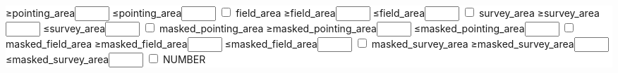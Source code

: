   <td><span class="wrap-none">  <label for="gtpointing_area">&ge;<span class="hidden">pointing_area</span></label><input type="text" size="3" name="gtpointing_area" id="gtpointing_area" onblur="refreshquery()" onmouseout="refreshquery()"/>  <label for="ltpointing_area">&le;<span class="hidden">pointing_area</span></label><input type="text" size="3" name="ltpointing_area" id="ltpointing_area" onblur="refreshquery()" onmouseout="refreshquery()"/>  </span></td>
</tr>
<tr>
  <td><input type="checkbox" name="colfield_area" id="colfield_area" value="field_area" onclick="refreshquery()"/></td>
  <td><label for="colfield_area">field_area</label></td>
  <td><span class="wrap-none">  <label for="gtfield_area">&ge;<span class="hidden">field_area</span></label><input type="text" size="3" name="gtfield_area" id="gtfield_area" onblur="refreshquery()" onmouseout="refreshquery()"/>  <label for="ltfield_area">&le;<span class="hidden">field_area</span></label><input type="text" size="3" name="ltfield_area" id="ltfield_area" onblur="refreshquery()" onmouseout="refreshquery()"/>  </span></td>
</tr>
<tr>
  <td><input type="checkbox" name="colsurvey_area" id="colsurvey_area" value="survey_area" onclick="refreshquery()"/></td>
  <td><label for="colsurvey_area">survey_area</label></td>
  <td><span class="wrap-none">  <label for="gtsurvey_area">&ge;<span class="hidden">survey_area</span></label><input type="text" size="3" name="gtsurvey_area" id="gtsurvey_area" onblur="refreshquery()" onmouseout="refreshquery()"/>  <label for="ltsurvey_area">&le;<span class="hidden">survey_area</span></label><input type="text" size="3" name="ltsurvey_area" id="ltsurvey_area" onblur="refreshquery()" onmouseout="refreshquery()"/>  </span></td>
</tr>
<tr>
  <td><input type="checkbox" name="colmasked_pointing_area" id="colmasked_pointing_area" value="masked_pointing_area" onclick="refreshquery()"/></td>
  <td><label for="colmasked_pointing_area">masked_pointing_area</label></td>
  <td><span class="wrap-none">  <label for="gtmasked_pointing_area">&ge;<span class="hidden">masked_pointing_area</span></label><input type="text" size="3" name="gtmasked_pointing_area" id="gtmasked_pointing_area" onblur="refreshquery()" onmouseout="refreshquery()"/>  <label for="ltmasked_pointing_area">&le;<span class="hidden">masked_pointing_area</span></label><input type="text" size="3" name="ltmasked_pointing_area" id="ltmasked_pointing_area" onblur="refreshquery()" onmouseout="refreshquery()"/>  </span></td>
</tr>
<tr>
  <td><input type="checkbox" name="colmasked_field_area" id="colmasked_field_area" value="masked_field_area" onclick="refreshquery()"/></td>
  <td><label for="colmasked_field_area">masked_field_area</label></td>
  <td><span class="wrap-none">  <label for="gtmasked_field_area">&ge;<span class="hidden">masked_field_area</span></label><input type="text" size="3" name="gtmasked_field_area" id="gtmasked_field_area" onblur="refreshquery()" onmouseout="refreshquery()"/>  <label for="ltmasked_field_area">&le;<span class="hidden">masked_field_area</span></label><input type="text" size="3" name="ltmasked_field_area" id="ltmasked_field_area" onblur="refreshquery()" onmouseout="refreshquery()"/>  </span></td>
</tr>
<tr>
  <td><input type="checkbox" name="colmasked_survey_area" id="colmasked_survey_area" value="masked_survey_area" onclick="refreshquery()"/></td>
  <td><label for="colmasked_survey_area">masked_survey_area</label></td>
  <td><span class="wrap-none">  <label for="gtmasked_survey_area">&ge;<span class="hidden">masked_survey_area</span></label><input type="text" size="3" name="gtmasked_survey_area" id="gtmasked_survey_area" onblur="refreshquery()" onmouseout="refreshquery()"/>  <label for="ltmasked_survey_area">&le;<span class="hidden">masked_survey_area</span></label><input type="text" size="3" name="ltmasked_survey_area" id="ltmasked_survey_area" onblur="refreshquery()" onmouseout="refreshquery()"/>  </span></td>
</tr>
<tr>
  <td><input type="checkbox" name="colNUMBER" id="colNUMBER" value="NUMBER" onclick="refreshquery()"/></td>
  <td><label for="colNUMBER">NUMBER</label></td>